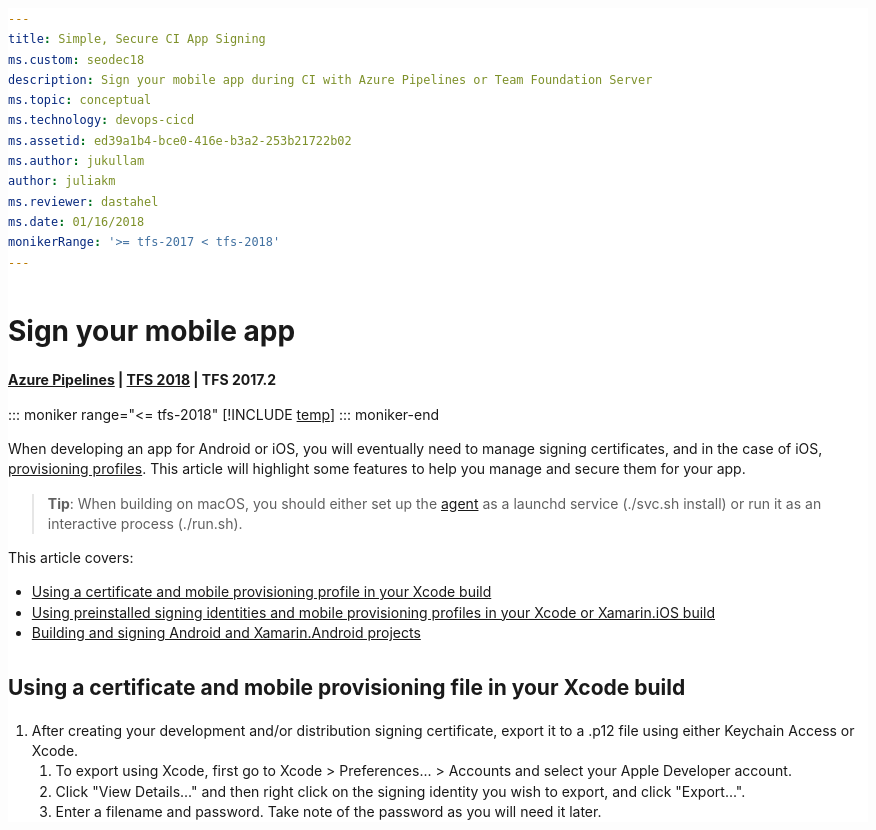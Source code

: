 ```yaml
---
title: Simple, Secure CI App Signing
ms.custom: seodec18
description: Sign your mobile app during CI with Azure Pipelines or Team Foundation Server
ms.topic: conceptual
ms.technology: devops-cicd
ms.assetid: ed39a1b4-bce0-416e-b3a2-253b21722b02
ms.author: jukullam
author: juliakm
ms.reviewer: dastahel
ms.date: 01/16/2018
monikerRange: '>= tfs-2017 < tfs-2018'
---
```


# Sign your mobile app

**[Azure Pipelines](app-signing.md) | [TFS 2018](app-signing.md) | TFS 2017.2**

::: moniker range="<= tfs-2018"
[!INCLUDE [temp](../../includes/concept-rename-note.md)]
::: moniker-end

When developing an app for Android or iOS, you will eventually need to manage signing certificates, and in the case of iOS, [provisioning profiles](https://developer.apple.com/library/ios/documentation/IDEs/Conceptual/AppStoreDistributionTutorial/Introduction/Introduction.html#//apple_ref/doc/uid/TP40013839). This article will highlight some features to help you manage and secure them for your app.

> **Tip**: When building on macOS, you should either set up the [agent](../../agents/agents.md) as a launchd service (./svc.sh install) or run it as an interactive process (./run.sh).

This article covers:

- [Using a certificate and mobile provisioning profile in your Xcode build](#iosfile)
- [Using preinstalled signing identities and mobile provisioning profiles in your Xcode or Xamarin.iOS build](#iosinstall)
- [Building and signing Android and Xamarin.Android projects](#android)

<a name="iosfile"></a>
## Using a certificate and mobile provisioning file in your Xcode build

1. After creating your development and/or distribution signing certificate, export it to a .p12 file using either Keychain Access or Xcode.
   1. To export using Xcode, first go to Xcode &gt; Preferences... &gt; Accounts and select your Apple Developer account.
   2. Click "View Details..." and then right click on the signing identity you wish to export, and click "Export...".
   3. Enter a filename and password. Take note of the password as you will need it later.
